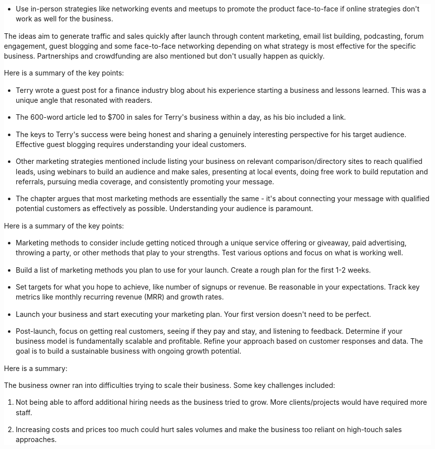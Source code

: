 - Use in-person strategies like networking events and meetups to promote the product face-to-face if online strategies don't work as well for the business. 

The ideas aim to generate traffic and sales quickly after launch through content marketing, email list building, podcasting, forum engagement, guest blogging and some face-to-face networking depending on what strategy is most effective for the specific business. Partnerships and crowdfunding are also mentioned but don't usually happen as quickly.

 Here is a summary of the key points:

- Terry wrote a guest post for a finance industry blog about his experience starting a business and lessons learned. This was a unique angle that resonated with readers. 

- The 600-word article led to $700 in sales for Terry's business within a day, as his bio included a link. 

- The keys to Terry's success were being honest and sharing a genuinely interesting perspective for his target audience. Effective guest blogging requires understanding your ideal customers.

- Other marketing strategies mentioned include listing your business on relevant comparison/directory sites to reach qualified leads, using webinars to build an audience and make sales, presenting at local events, doing free work to build reputation and referrals, pursuing media coverage, and consistently promoting your message. 

- The chapter argues that most marketing methods are essentially the same - it's about connecting your message with qualified potential customers as effectively as possible. Understanding your audience is paramount.

 Here is a summary of the key points:

- Marketing methods to consider include getting noticed through a unique service offering or giveaway, paid advertising, throwing a party, or other methods that play to your strengths. Test various options and focus on what is working well. 

- Build a list of marketing methods you plan to use for your launch. Create a rough plan for the first 1-2 weeks. 

- Set targets for what you hope to achieve, like number of signups or revenue. Be reasonable in your expectations. Track key metrics like monthly recurring revenue (MRR) and growth rates. 

- Launch your business and start executing your marketing plan. Your first version doesn't need to be perfect. 

- Post-launch, focus on getting real customers, seeing if they pay and stay, and listening to feedback. Determine if your business model is fundamentally scalable and profitable. Refine your approach based on customer responses and data. The goal is to build a sustainable business with ongoing growth potential.

 Here is a summary:

The business owner ran into difficulties trying to scale their business. Some key challenges included:

1. Not being able to afford additional hiring needs as the business tried to grow. More clients/projects would have required more staff. 

2. Increasing costs and prices too much could hurt sales volumes and make the business too reliant on high-touch sales approaches. 
